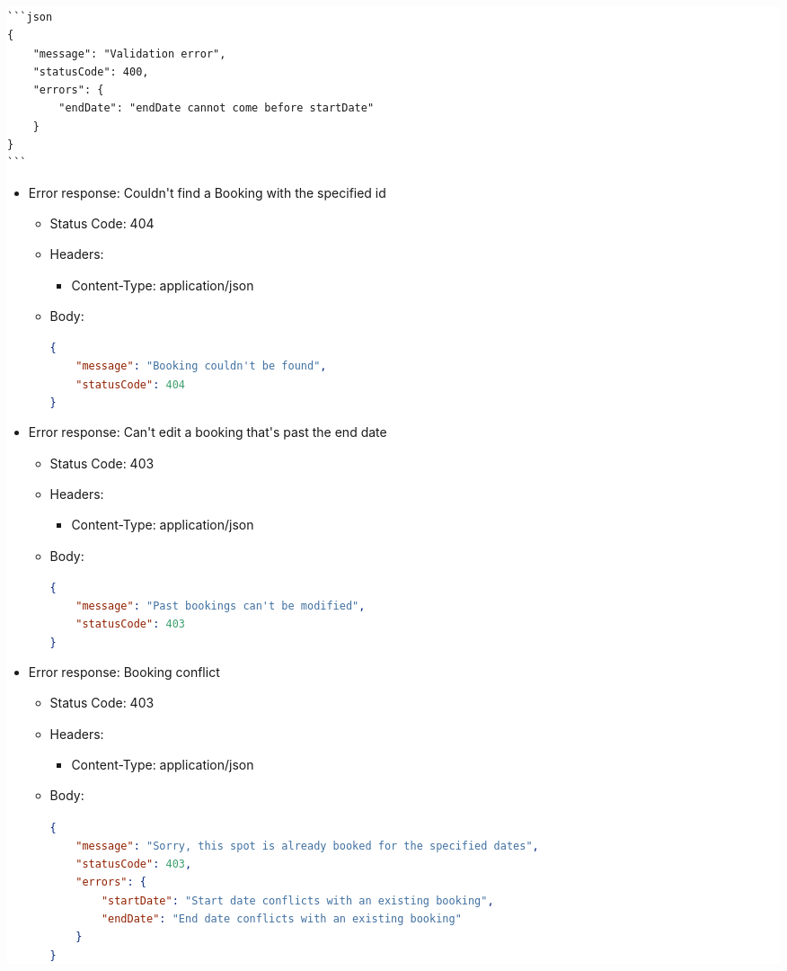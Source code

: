     ```json
    {
    	"message": "Validation error",
    	"statusCode": 400,
    	"errors": {
    		"endDate": "endDate cannot come before startDate"
    	}
    }
    ```

- Error response: Couldn't find a Booking with the specified id

  - Status Code: 404
  - Headers:
    - Content-Type: application/json
  - Body:

    ```json
    {
    	"message": "Booking couldn't be found",
    	"statusCode": 404
    }
    ```

- Error response: Can't edit a booking that's past the end date

  - Status Code: 403
  - Headers:
    - Content-Type: application/json
  - Body:

    ```json
    {
    	"message": "Past bookings can't be modified",
    	"statusCode": 403
    }
    ```

- Error response: Booking conflict

  - Status Code: 403
  - Headers:
    - Content-Type: application/json
  - Body:

    ```json
    {
    	"message": "Sorry, this spot is already booked for the specified dates",
    	"statusCode": 403,
    	"errors": {
    		"startDate": "Start date conflicts with an existing booking",
    		"endDate": "End date conflicts with an existing booking"
    	}
    }
    ```
